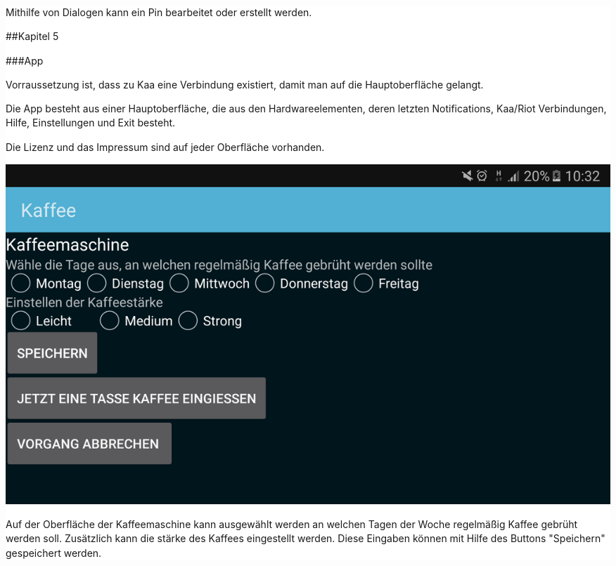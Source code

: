 Mithilfe von Dialogen kann ein Pin bearbeitet oder erstellt werden.


##Kapitel 5

###App

Vorraussetzung ist, dass zu Kaa eine Verbindung existiert, damit man auf die Hauptoberfläche gelangt.

Die App besteht aus einer Hauptoberfläche, die aus den Hardwareelementen, deren letzten Notifications, Kaa/Riot Verbindungen, Hilfe, Einstellungen und Exit besteht.

Die Lizenz und das Impressum sind auf jeder Oberfläche vorhanden.
<center><img src= "Entwurf_Bilder/KaffeeActivity.png"/></center>

Auf der Oberfläche der Kaffeemaschine kann ausgewählt werden an welchen Tagen der Woche regelmäßig Kaffee gebrüht werden soll. Zusätzlich kann die stärke des Kaffees eingestellt werden. Diese Eingaben können mit Hilfe des Buttons "Speichern" gespeichert werden.
